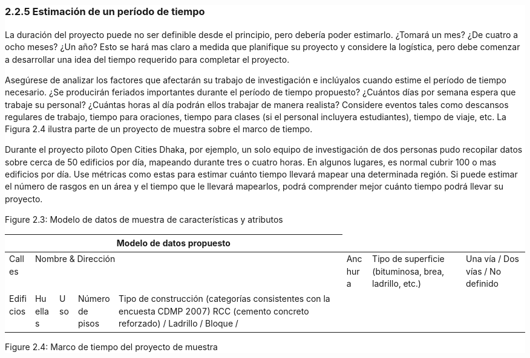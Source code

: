 ### 2.2.5 Estimación de un período de tiempo

La duración del proyecto puede no ser definible desde el principio, pero debería poder estimarlo. ¿Tomará un mes? ¿De cuatro a ocho meses? ¿Un año? Esto se hará mas claro a medida que planifique su proyecto y considere la logística, pero debe comenzar a desarrollar una idea del tiempo requerido para completar el proyecto.

Asegúrese de analizar los factores que afectarán su trabajo de investigación e inclúyalos cuando estime el período de tiempo necesario. ¿Se producirán feriados importantes durante el período de tiempo propuesto? ¿Cuántos días por semana espera que trabaje su personal? ¿Cuántas horas al día podrán ellos trabajar de manera realista? Considere eventos tales como descansos regulares de trabajo, tiempo para oraciones, tiempo para clases (si el personal incluyera estudiantes), tiempo de viaje, etc. La Figura 2.4 ilustra parte de un proyecto de muestra sobre el marco de tiempo.

Durante el proyecto piloto Open Cities Dhaka, por ejemplo, un solo equipo de investigación de dos personas pudo recopilar datos sobre cerca de 50 edificios por día, mapeando durante tres o cuatro horas. En algunos lugares, es normal cubrir 100 o mas edificios por día. Use métricas como estas para estimar cuánto tiempo llevará mapear una determinada región. Si puede estimar el número de rasgos en un área y el tiempo que le llevará mapearlos, podrá comprender mejor cuánto tiempo podrá llevar su proyecto.


Figure 2.3: Modelo de datos de muestra de características y atributos
<div class="c-table -responsive-list">
    <table>
        <thead>
            <tr>
                <th colspan="5">Modelo de datos propuesto</th>
            </tr>
        </thead>
        <tbody>
            <tr>
                <td>Calles</td>
                <td colspan="4">Nombre & Dirección</td>
                <td colspan="4">Anchura</td>
                <td colspan="4">Tipo de superficie (bituminosa, brea, ladrillo, etc.)</td>
                <td colspan="4">Una vía / Dos vías / No definido</td>
            </tr>
            <tr>
                <td>Edificios</td>
                <td>Huellas</td>
                <td>Uso</td>
                <td>Número de pisos</td>
                <td>Tipo de construcción (categorías consistentes con la encuesta CDMP  2007) RCC (cemento concreto reforzado) / Ladrillo / Bloque /</td>
            </tr>
        </tbody>
    </table>
</div>

Figure 2.4: Marco de tiempo del proyecto de muestra
<div class="c-box-image">